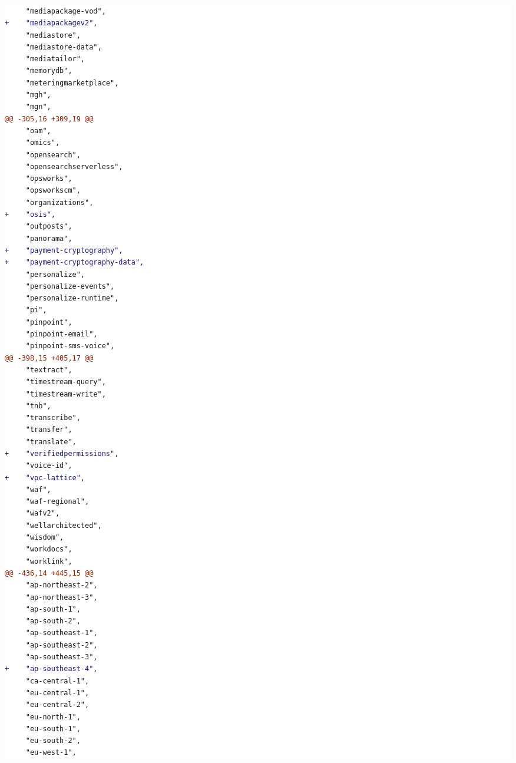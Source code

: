 ```diff
     "mediapackage-vod",
+    "mediapackagev2",
     "mediastore",
     "mediastore-data",
     "mediatailor",
     "memorydb",
     "meteringmarketplace",
     "mgh",
     "mgn",
@@ -305,16 +309,19 @@
     "oam",
     "omics",
     "opensearch",
     "opensearchserverless",
     "opsworks",
     "opsworkscm",
     "organizations",
+    "osis",
     "outposts",
     "panorama",
+    "payment-cryptography",
+    "payment-cryptography-data",
     "personalize",
     "personalize-events",
     "personalize-runtime",
     "pi",
     "pinpoint",
     "pinpoint-email",
     "pinpoint-sms-voice",
@@ -398,15 +405,17 @@
     "textract",
     "timestream-query",
     "timestream-write",
     "tnb",
     "transcribe",
     "transfer",
     "translate",
+    "verifiedpermissions",
     "voice-id",
+    "vpc-lattice",
     "waf",
     "waf-regional",
     "wafv2",
     "wellarchitected",
     "wisdom",
     "workdocs",
     "worklink",
@@ -436,14 +445,15 @@
     "ap-northeast-2",
     "ap-northeast-3",
     "ap-south-1",
     "ap-south-2",
     "ap-southeast-1",
     "ap-southeast-2",
     "ap-southeast-3",
+    "ap-southeast-4",
     "ca-central-1",
     "eu-central-1",
     "eu-central-2",
     "eu-north-1",
     "eu-south-1",
     "eu-south-2",
     "eu-west-1",
```